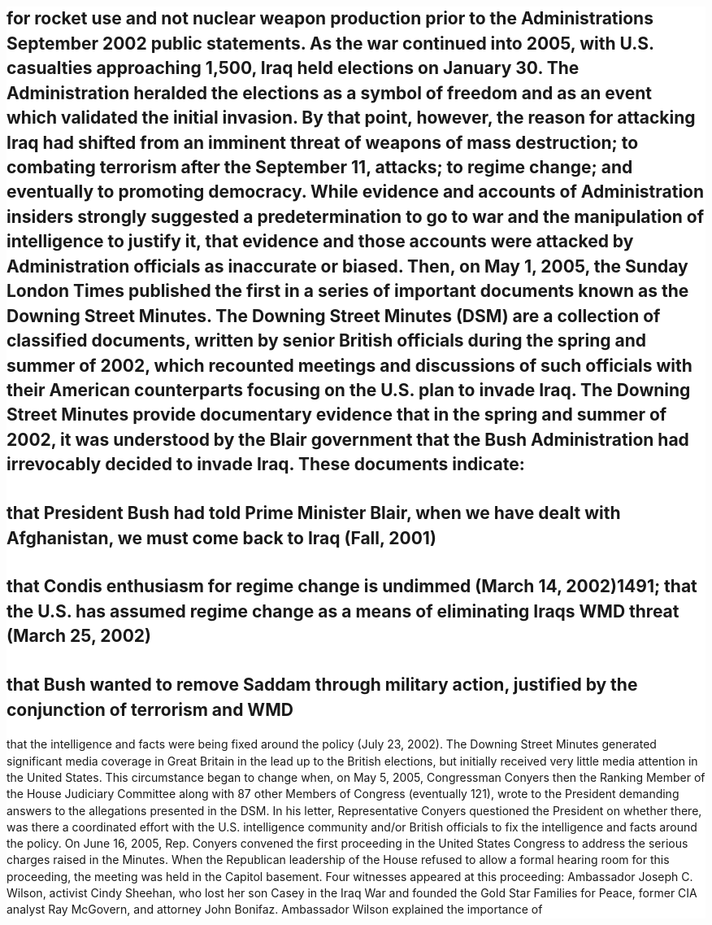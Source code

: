 for rocket use and not nuclear weapon production prior to the
Administrations September 2002 public statements.
As the war continued into 2005, with U.S. casualties approaching 1,500, Iraq
held elections on January 30. The Administration heralded the elections as a
symbol of freedom and as an event which validated the initial invasion. By
that point, however, the reason for attacking Iraq had shifted from an
imminent threat of weapons of mass destruction; to combating terrorism after
the September 11, attacks; to regime change; and eventually to promoting
democracy.
While evidence and accounts of Administration insiders strongly suggested a
predetermination to go to war and the manipulation of intelligence to
justify it, that evidence and those accounts were attacked by Administration
officials as inaccurate or biased.
Then, on May 1, 2005, the Sunday London Times
published the first in a series of important documents known as the Downing
Street Minutes. The Downing Street Minutes (DSM) are a collection of
classified documents, written by senior British officials during the spring
and summer of 2002, which recounted meetings and discussions of such
officials with their American counterparts focusing on the U.S. plan to
invade Iraq.
The Downing Street Minutes provide documentary
evidence that in the spring and summer of 2002, it was understood by the
Blair government that the Bush Administration had irrevocably decided to
invade Iraq.
These documents indicate:
-
that President Bush had told Prime
Minister Blair, when we have dealt with Afghanistan, we must come
back to Iraq (Fall, 2001)
-
that Condis enthusiasm for regime
change is undimmed (March 14, 2002)1491; that the U.S. has assumed
regime change as a means of eliminating Iraqs WMD threat (March
25, 2002)
-
that Bush wanted to remove Saddam
through military action, justified by the conjunction of terrorism
and WMD
-
that the intelligence and facts were
being fixed around the policy (July 23, 2002).
The Downing Street Minutes generated significant
media coverage in Great Britain in the lead up to the British elections, but
initially received very little media attention in the United States.
This circumstance began to change when, on May
5, 2005, Congressman Conyers then the Ranking Member of the House
Judiciary Committee along with 87 other Members of Congress (eventually
121), wrote to the President demanding answers to the allegations presented
in the DSM.
In his letter, Representative Conyers questioned
the President on whether there,
was there a coordinated effort with the
U.S. intelligence community and/or British officials to fix the
intelligence and facts around the policy.
On June 16, 2005, Rep. Conyers convened the
first proceeding in the United States Congress to address the serious
charges raised in the Minutes. When the Republican leadership of the House
refused to allow a formal hearing room for this proceeding, the meeting was
held in the Capitol basement.
Four witnesses appeared at this proceeding: Ambassador Joseph C. Wilson,
activist Cindy Sheehan, who lost her son Casey in the Iraq War and founded
the Gold Star Families for Peace, former CIA analyst Ray McGovern, and
attorney John Bonifaz.
Ambassador Wilson explained the importance of